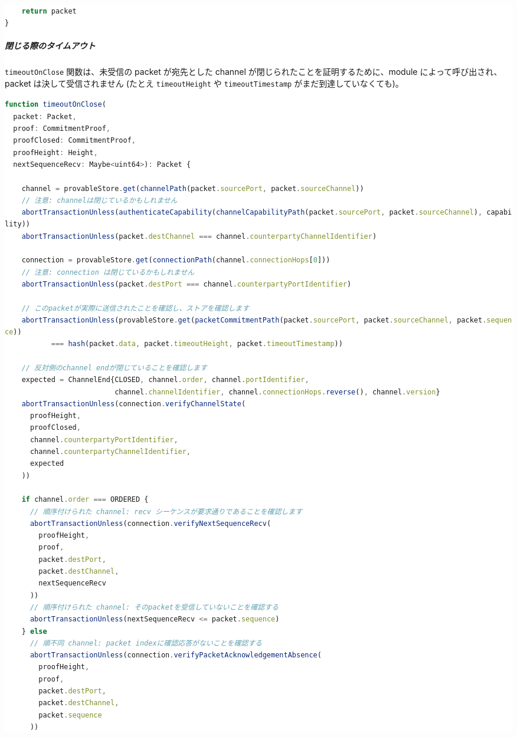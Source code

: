 ```typescript
    return packet
}
```

##### 閉じる際のタイムアウト

`timeoutOnClose` 関数は、未受信の packet が宛先とした channel が閉じられたことを証明するために、module によって呼び出され、packet は決して受信されません (たとえ  `timeoutHeight` や `timeoutTimestamp` がまだ到達していなくても)。

```typescript
function timeoutOnClose(
  packet: Packet,
  proof: CommitmentProof,
  proofClosed: CommitmentProof,
  proofHeight: Height,
  nextSequenceRecv: Maybe<uint64>): Packet {

    channel = provableStore.get(channelPath(packet.sourcePort, packet.sourceChannel))
    // 注意: channelは閉じているかもしれません
    abortTransactionUnless(authenticateCapability(channelCapabilityPath(packet.sourcePort, packet.sourceChannel), capability))
    abortTransactionUnless(packet.destChannel === channel.counterpartyChannelIdentifier)

    connection = provableStore.get(connectionPath(channel.connectionHops[0]))
    // 注意: connection は閉じているかもしれません
    abortTransactionUnless(packet.destPort === channel.counterpartyPortIdentifier)

    // このpacketが実際に送信されたことを確認し、ストアを確認します
    abortTransactionUnless(provableStore.get(packetCommitmentPath(packet.sourcePort, packet.sourceChannel, packet.sequence))
           === hash(packet.data, packet.timeoutHeight, packet.timeoutTimestamp))

    // 反対側のchannel endが閉じていることを確認します
    expected = ChannelEnd{CLOSED, channel.order, channel.portIdentifier,
                          channel.channelIdentifier, channel.connectionHops.reverse(), channel.version}
    abortTransactionUnless(connection.verifyChannelState(
      proofHeight,
      proofClosed,
      channel.counterpartyPortIdentifier,
      channel.counterpartyChannelIdentifier,
      expected
    ))

    if channel.order === ORDERED {
      // 順序付けられた channel: recv シーケンスが要求通りであることを確認します
      abortTransactionUnless(connection.verifyNextSequenceRecv(
        proofHeight,
        proof,
        packet.destPort,
        packet.destChannel,
        nextSequenceRecv
      ))
      // 順序付けられた channel: そのpacketを受信していないことを確認する
      abortTransactionUnless(nextSequenceRecv <= packet.sequence)
    } else
      // 順不同 channel: packet indexに確認応答がないことを確認する
      abortTransactionUnless(connection.verifyPacketAcknowledgementAbsence(
        proofHeight,
        proof,
        packet.destPort,
        packet.destChannel,
        packet.sequence
      ))
```